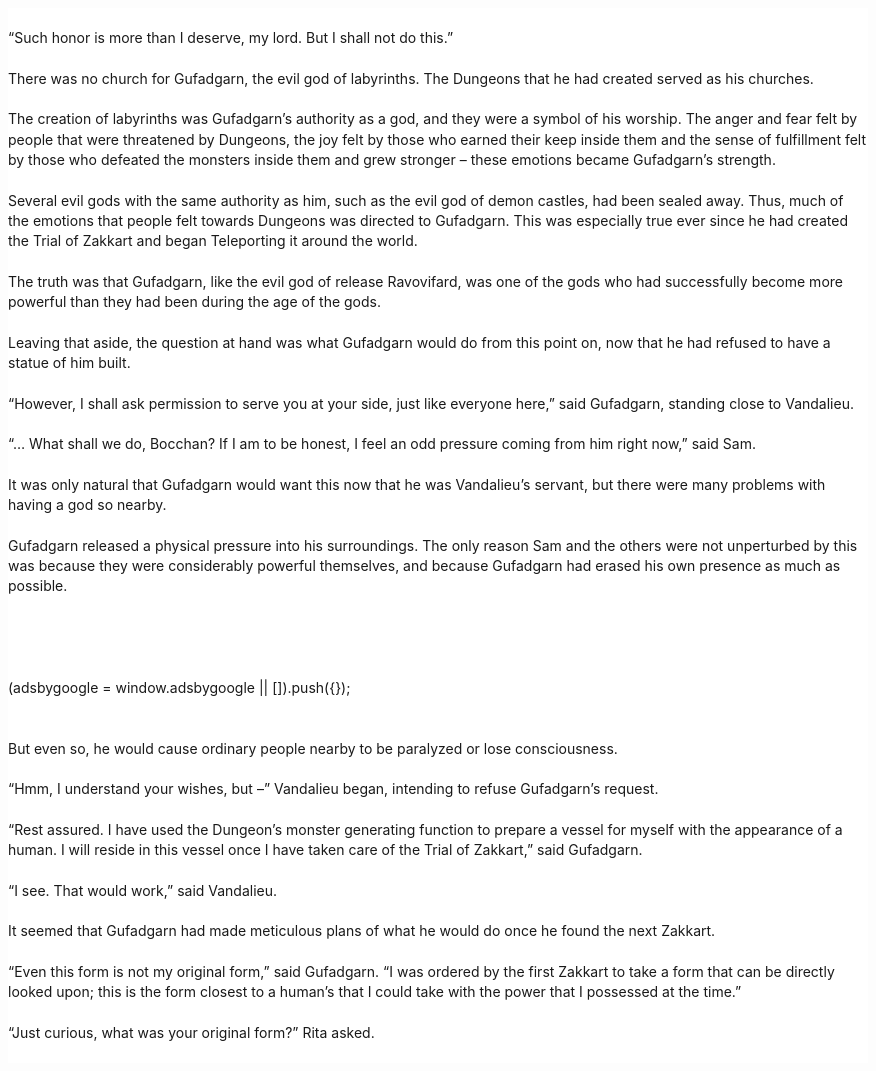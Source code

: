 <br/>
“Such honor is more than I deserve, my lord. But I shall not do this.”<br/>
 <br/>
There was no church for Gufadgarn, the evil god of labyrinths. The Dungeons that he had created served as his churches.<br/>
 <br/>
The creation of labyrinths was Gufadgarn’s authority as a god, and they were a symbol of his worship. The anger and fear felt by people that were threatened by Dungeons, the joy felt by those who earned their keep inside them and the sense of fulfillment felt by those who defeated the monsters inside them and grew stronger – these emotions became Gufadgarn’s strength.<br/>
 <br/>
Several evil gods with the same authority as him, such as the evil god of demon castles, had been sealed away. Thus, much of the emotions that people felt towards Dungeons was directed to Gufadgarn. This was especially true ever since he had created the Trial of Zakkart and began Teleporting it around the world.<br/>
 <br/>
The truth was that Gufadgarn, like the evil god of release Ravovifard, was one of the gods who had successfully become more powerful than they had been during the age of the gods.<br/>
 <br/>
Leaving that aside, the question at hand was what Gufadgarn would do from this point on, now that he had refused to have a statue of him built.<br/>
 <br/>
“However, I shall ask permission to serve you at your side, just like everyone here,” said Gufadgarn, standing close to Vandalieu.<br/>
 <br/>
“… What shall we do, Bocchan? If I am to be honest, I feel an odd pressure coming from him right now,” said Sam.<br/>
 <br/>
It was only natural that Gufadgarn would want this now that he was Vandalieu’s servant, but there were many problems with having a god so nearby.<br/>
 <br/>
Gufadgarn released a physical pressure into his surroundings. The only reason Sam and the others were not unperturbed by this was because they were considerably powerful themselves, and because Gufadgarn had erased his own presence as much as possible.<br/>
<br/>
<br/>
<br/>
<br/>
(adsbygoogle = window.adsbygoogle || []).push({});<br/>
<br/>
 <br/>
But even so, he would cause ordinary people nearby to be paralyzed or lose consciousness.<br/>
 <br/>
“Hmm, I understand your wishes, but –” Vandalieu began, intending to refuse Gufadgarn’s request.<br/>
 <br/>
“Rest assured. I have used the Dungeon’s monster generating function to prepare a vessel for myself with the appearance of a human. I will reside in this vessel once I have taken care of the Trial of Zakkart,” said Gufadgarn.<br/>
 <br/>
“I see. That would work,” said Vandalieu.<br/>
 <br/>
It seemed that Gufadgarn had made meticulous plans of what he would do once he found the next Zakkart.<br/>
 <br/>
“Even this form is not my original form,” said Gufadgarn. “I was ordered by the first Zakkart to take a form that can be directly looked upon; this is the form closest to a human’s that I could take with the power that I possessed at the time.”<br/>
 <br/>
“Just curious, what was your original form?” Rita asked.<br/>
 <br/>